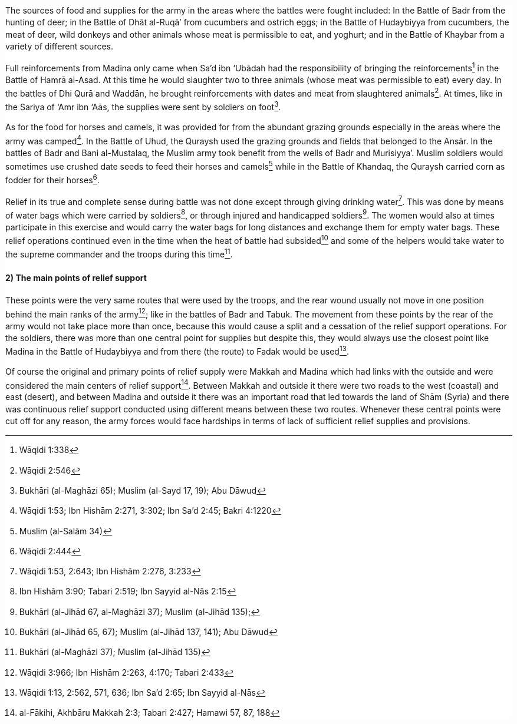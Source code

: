 The sources of food and supplies for the army in the areas where the
battles were fought included: In the Battle of Badr from the hunting of
deer; in the Battle of Dhāt al-Ruqā’ from cucumbers and ostrich eggs; in
the Battle of Hudaybiyya from cucumbers, the meat of deer, wild donkeys
and other animals whose meat is permissible to eat, and yoghurt; and in
the Battle of Khaybar from a variety of different sources.

Full reinforcements from Madina only came when Sa’d ibn ‘Ubādah had the
responsibility of bringing the reinforcements[^14] in the Battle of
Hamrā al-Asad. At this time he would slaughter two to three animals
(whose meat was permissible to eat) every day. In the battles of Dhi
Qurā and Waddān, he brought reinforcements with dates and meat from
slaughtered animals[^15]. At times, like in the Sariya of ‘Amr ibn ‘Aās,
the supplies were sent by soldiers on foot[^16].

As for the food for horses and camels, it was provided for from the
abundant grazing grounds especially in the areas where the army was
camped[^17]. In the Battle of Uhud, the Quraysh used the grazing grounds
and fields that belonged to the Ansār. In the battles of Badr and Bani
al-Mustalaq, the Muslim army took benefit from the wells of Badr and
Murisiyya’. Muslim soldiers would sometimes use crushed date seeds to
feed their horses and camels[^18] while in the Battle of Khandaq, the
Quraysh carried corn as fodder for their horses[^19].

Relief in its true and complete sense during battle was not done except
through giving drinking water[^20]. This was done by means of water bags
which were carried by soldiers[^21], or through injured and handicapped
soldiers[^22]. The women would also at times participate in this
exercise and would carry the water bags for long distances and exchange
them for empty water bags. These relief operations continued even in the
time when the heat of battle had subsided[^23] and some of the helpers
would take water to the supreme commander and the troops during this
time[^24].

#### 2) The main points of relief support

These points were the very same routes that were used by the troops, and
the rear wound usually not move in one position behind the main ranks of
the army[^25]; like in the battles of Badr and Tabuk. The movement from
these points by the rear of the army would not take place more than
once, because this would cause a split and a cessation of the relief
support operations. For the soldiers, there was more than one central
point for supplies but despite this, they would always use the closest
point like Madina in the Battle of Hudaybiyya and from there (the route)
to Fadak would be used[^26].

Of course the original and primary points of relief supply were Makkah
and Madina which had links with the outside and were considered the main
centers of relief support[^27]. Between Makkah and outside it there were
two roads to the west (coastal) and east (desert), and between Madina
and outside it there was an important road that led towards the land of
Shām (Syria) and there was continuous relief support conducted using
different means between these two routes. Whenever these central points
were cut off for any reason, the army forces would face hardships in
terms of lack of sufficient relief supplies and provisions.


[^1]: Zuhri: 93; Ibn Hishām 2:372, 3:264; Faryābi, Dalā’il
[^2]: Wāqidi 3:996; Ibn Hishām 2:264
[^3]: Wāqidi 1:217, 23, 3:996; Ibn Hishām 4:24, 49; Ibn Sa’d 2:48;
[^4]: Ibn Hishām 2:264; Ibn ‘Abd al-Barr 3:1924; Kalā’i 1:130
[^5]: Wāqidi 3:996; Ibn Hishām 2:264
[^6]: Dārimi (al-Muqaddimah 2); Muslim (3:895); Abu Dāwud (al-Jihād 107)
[^7]: Wāqidi 3:996
[^8]: Wāqidi 1:25, 230, 2:645; Ibn Hishām 4:170; Tabari 2:568; Ibn
[^9]: Ibn Sa’d 2:1, 136; Tabari 2:408, 657, 3:9, 159; Ibn Sayyid al-Nās
[^10]: Wāqidi 1:193, 391; Ibn Khayyāt 1:7; Ibn Hazm: 100
[^11]: Wāqidi 2:444, 658, 664, 3:1038; Ibn Hishām 3:260; Tabari 3:10;
[^12]: Wāqidi 2:774 onwards; Ibn Hishām 4:281; Tabari 3:32; Ibn Sayyid
[^13]: Wāqidi 1:26, 398 onwards, 2:575, 658, 668; Ibn Hishām 2:346
[^14]: Wāqidi 1:338
[^15]: Wāqidi 2:546
[^16]: Bukhāri (al-Maghāzi 65); Muslim (al-Sayd 17, 19); Abu Dāwud
[^17]: Wāqidi 1:53; Ibn Hishām 2:271, 3:302; Ibn Sa’d 2:45; Bakri 4:1220
[^18]: Muslim (al-Salām 34)
[^19]: Wāqidi 2:444
[^20]: Wāqidi 1:53, 2:643; Ibn Hishām 2:276, 3:233
[^21]: Ibn Hishām 3:90; Tabari 2:519; Ibn Sayyid al-Nās 2:15
[^22]: Bukhāri (al-Jihād 67, al-Maghāzi 37); Muslim (al-Jihād 135);
[^23]: Bukhāri (al-Jihād 65, 67); Muslim (al-Jihād 137, 141); Abu Dāwud
[^24]: Bukhāri (al-Maghāzi 37); Muslim (al-Jihād 135)
[^25]: Wāqidi 3:966; Ibn Hishām 2:263, 4:170; Tabari 2:433
[^26]: Wāqidi 1:13, 2:562, 571, 636; Ibn Sa’d 2:65; Ibn Sayyid al-Nās
[^27]: al-Fākihi, Akhbāru Makkah 2:3; Tabari 2:427; Hamawi 57, 87, 188
[^28]: Ibn Sa’d 2:2-6, 24; Ibn Atheer 2:113, 116
[^29]: Wāqidi 1:402; Ibn Hishām 3:224; Ibn Hazm: 184; Ibn Sayyid al-Nās
[^30]: Wāqidi 1:403 2:756; Ibn Hishām 2:257; Ibn Sa’d 2:92; Bakri
[^31]: Ibn Hishām 2:68 onwards; 3:69, 90; Ibn Sa’d 2:96; Bakri 3:473
[^32]: Bukhāri (al-Anbiyā’ 9); Muslim (al-Imārah 178); Abu Dāwud
[^33]: Wāqidi 1:253, 643; Ibn Hishām 4:234; Bajri 2:1190
[^34]: Zuhri: 86; Ibn Hanbal 3:305; Abu Dāwud (al-Jihād 57)
[^35]: Wāqidi 2:534; Ibn Hishām 3:244; Muslim 3:1391
[^36]: Ibn Sa’d 2:44; Bakri 2:564; Hamawi 2:487
[^37]: Ibn Sa’d 2:92; Bakri 4:1172; Hamawi 5:219
[^38]: Dir’ā is presently located in the south of Syria while Muta is in
[^39]: Bakri 1:303; Hamawi 2:14
[^40]: Ibn Sa’d 2:92, 136; Bakri 1:101
[^41]: Ibn Hanbal 2:267; Muslim (al-Imārah 178); Abu Dāwud (al-Tibb 24);
[^42]: Wāqidi 2:511; Abu Dāwud (al-Manāsik 65); Tirmidhi (al-Janā’iz
[^43]: Wāqidi 1:17, 338; Ibn Hishām 2:264; Ibn Sa’d 2:12
[^44]: Ibn Hishām 3:311; Tabari 2:611; Ibn Sayyid al-Nās 2:96
[^45]: Bukhāri (al-Maghāzi 31); Muslim (al-Jihād 149); Abu Dāwud
[^46]: Wāqidi 1:274; Ibn Hishām 2:264; Ibn Sayyid al-Nās 2:206
[^47]: Ibn Sa’d 2:7, 13; Mawri, Ghāyat al-Aāmāl fi Fann al-Harb
[^48]: Bukhāri (al-Maghāzi 17); Muslim (al-Imārah 143
[^49]: Bukhāri (al-Dhabā’ih 13); Muslim (al-Sayd 52); Tirmidhi
[^50]: Bukhāri (al-Riqāq 17, al-At’imah 23); Muslim (al-Zuhd 21); Abu
[^51]: Ibn Hanbal 1:224; Muslim (al-Ashribah 83; Fadhā’il al-Sahābah
[^52]: Bukhāri (al-Hibah 7, al-At’imah 8, 16, al-Maghāzi 38); Muslim
[^53]: Ibn Hanbal 6:456; Bukhāri (al-Maghāzi 29)
[^54]: Ibn Hanbal 3:488; Bukhāri (al-Maghāzi 35, 38, al-Jihād 123)
[^55]: Wāqidi 2:796
[^56]: Wāqidi 2:452, 476; Ibn Hishām 3:260
[^57]: Wāqidi 1:398, 2:500,577
[^58]: Wāqidi 2:577
[^59]: Wāqidi 2:24, 338; Kalā’i 2:112
[^60]: Wāqidi 1:24; Muslim (al-Jihād 49)
[^61]: Wāqidi 1:391
[^62]: Wāqidi 1:26, 2:576, 3:1035
[^63]: Wāqidi 1:338; Kalā’i 1:112
[^64]: Bukhāri (al-Maghāzi 38); Abu Dāwud (al-Jihād 145)
[^65]: Wāqidi 2:775; Ibn Hishām 4:281
[^66]: Wāqidi 1:238; Ibn Sayyid al-Nās 2:159
[^67]: Wāqidi 1:26; Ibn Hishām 3:346; Tabari 3:10
[^68]: Bukhāri (al-Maghāzi 65); Muslim (al-Sayd 17); Abu Dāwud
[^69]: Wāqidi 2:575 onwards, 3:1037; Ibn Sayyid al-Nās 2:123
[^70]: Wāqidi 2:661; Suhayli 4:58; Ibn Sayyid al-Nās 2:123
[^71]: Ibn Hanbal 6:346; Bukhāri (al-Dhabā’ih 28, al-Maghāzi 35);
[^72]: Bukhāri (al-Maghāzi 29, al-Riqāq 17); Muslim (al-Zuhd 12);
[^73]: Wāqidi 2:863, 882
[^74]: Zuhri: 52; Ibn Sa’d 2:45; Bukhāri (al-Ashribah 16)
[^75]: Bukhāri (al-Jihād 85); Muslim (al-Jihād 101)
[^76]: Bukhāri (al-Tibb 28); Muslim (al-Islām 78); Tirmidhi (al-Tibb 25,
[^77]: Wāqidi 1:53; Ibn Sa’d 2:9; Mālik, al-Muwatta’ (al-At’imah 83)
[^78]: Ibn Hishām 2:272; Ibn Atheer 2:122; Ibn Qayyim 3:230
[^79]: Ibn Sa’d 2:9; Ibn Qutayba 2:113; Harthami, Mukhtasar Siyāsat
[^80]: Q8:42; Wāqidi 1:53; Ibn Hishām 3:234; Ibn Sa’d 2:35, 45; of
[^81]: Wāqidi 1:177, 368, 2:499, 680, 787; Ibn Qayyim, Zād al-Ma’ād
[^82]: Wāqidi 2:685; Ibn Sa’d 2:114; Tabari 2:582
[^83]: Bukhāri (al-Jihād 85); Muslim (al-Jihād 101)
[^84]: Zuhri: 52; Wāqidi 2:587, 661, 3:1039; Ibn Hazm: 251; Kalā’i 1:152
[^85]: Wāqidi 3:1018, 1035
[^86]: Bukhāri (al-Sayd 3); Muslim (al-Sayd 37); Ibn Mājah (al-Dhabā’ih
[^87]: Bukhāri (al-Hibah 5, al-Dhabā’ih 10); Muslim (al-Sayd 53);
[^88]: Bukhāri (al-At’imah 14); Muslim (al-Sayd 42, 47); Nasā’i (al-Sayd
[^89]: Ibn Hanbal 1:100, 104
[^90]: Ibn Hanbal 1:366; Muslim (al-Zakāh 170); Abu Dāwud (al-Buyu’ 3)
[^91]: Wāqidi 1:338, 2:775; Ibn Hanbal 1:260
[^92]: Bukhāri (al-At’imah 39, 45); Ibn Mājah (al-At’imah 37); Tirmidhi
[^93]: Bukhāri (al-At’imah 50, al-Anbiyā’ 29); Muslim (al-Ashriba 165)
[^94]: Wāqidi 2:577, 658, 664-670, 3:1035; Ibn Sa’d 2:95; Tabari 3:10
[^95]: Wāqidi 2:658, 661, 670; Ibn Hishām 3:346; Kalā’i 1:132; Ibn
[^96]: Wāqidi 3:1039; Ibn Hishām 4:164, 171; Kalā’i 1:152
[^97]: Q27:80; Wāqidi 1:371, 2:822, 827; Tabari 2:568
[^98]: Majmu’āt Muhādharāt Alqaytu fi al-Akādimiyya al-Askariyya
[^99]: Wāqidi 1:371; Ibn Hanbal 6:27; Ibn Mandhur 1:659
[^100]: Bukhāri (al-Salāh 17, al-Libās 42, al-Maghāzi 56); Muslim
[^101]: Ibn al-Sikkeet, Mukhtsar Tahdheeb al-Alfādh: 407, 408; Ibn ‘Abd
[^102]: Bukhāri (al-Nafaqāt 3, al-Jihād 80); Muslim (al-Jihād 49);
[^103]: Q9:41; Wāqidi 3:991, 1019; Ibn Hishām 4:161, 3:226; Tabari 3:100
[^104]: Zuhri: 73; Wāqidi 1:377; Ibn Hishām 3:201; Ibn Sa’d 2:41; Ibn
[^105]: Ibn Sa’d 2:1, 39; Tabari 2:408, 493; Ibn Sayyid al-Nās 1:224,
[^106]: Bukhāri (al-Nafaqāt 3, al-Jihād 80, al-Maghāzi 14); Muslim
[^107]: Wāqidi 2:444; Ibn Hishām 3:260; Kalā’i 1:114
[^108]: Wāqidi 1L368, 496, 2:637; Suhayli 4:65; Ibn Sayyid al-Nās 2:134
[^109]: Wāqidi 1:177, 363, 2:499, 644; Ibn Hishām 2:200, 344; Ibn Sa’d
[^110]: Ibn Sa’d 2:40; Tabari 2:583
[^111]: Wāqidi 2:671, 673; Ibn Hishām 3:344; Tabari 3:9
[^112]: Wāqidi 1:378, 2:496, 662; Tabari 2:554; Ibn Hazm: 182
[^113]: Ibn Hishām 3:245; Ibn Sa’d 2:19, 40, 77; Ibn Khayyāt 1:27; Ibn
[^114]: Wāqidi 1:179, 374, 2:453, 462; Ibn Sa’d 2:20, 41, 83; Tabari
[^115]: Wāqidi 1:179, 2:671; Ibn Sa’d 2:20, 41, 83; Ibn Sayyid al-Nās
[^116]: Wāqidi 2:453, 462; Ibn Hishām 3:264; Tabari 2:570
[^117]: Wāqidi 1:179, 374, 2:671; Ibn Atheer 2:138, 173, 221; Ibn Sayyid
[^118]: Q3:174; ibn Sa’d 2:42; Ibn Mājah (al-Jihād 23)
[^119]: Wāqidi 1:387
[^120]: Bukhāri (al-Harth 18, 20); Abu Dāwud (al-Buyu’ 30, 54); Nasā’i
[^121]: Ibn Hanbal 5:45; Bukhāri (al-Jihād 192)
[^122]: Wāqidi 1:116 onwards; Ibn Hishām 2:197; Bayhaqi, al-Sunan
[^123]: Wāqidi 2:765; Ibn Hishām 4:24; Tabari 3:42
[^124]: Wāqidi 3:1124; Ibn Sa’d 2:137; Ibn Sayyid al-Nās 2:282
[^125]: Wāqidi 1:20, 181, 194, 2:445; Ibn Mandhur 1:754
[^126]: Ibn Hanbal 2:17; Abu Dāwud (al-Hudud 18); Bayhaqi 9:21
[^127]: Wāqidi 1:21, 2:453; Bayhaqi 9:21
[^128]: Wāqidi 1:216; Ibn Hishām 3:70; Tabari 2:505
[^129]: Wāqidi 1:21
[^130]: Ibn Hanbal 2:17; Abu Dāwud (al-Hudud 18); Bayhaqi 9:21
[^131]: Bukhāri (al-‘Ilm 1, 23, 26, 34); Ibn Mājah (al-Iqāmah 23);
[^132]: Bukhāri (al-Jizyah 8); Kalā’i 1:111; Details about this can be
[^133]: Murthid ibn Abi Murthid was one of the companions of the Prophet
[^134]: Wāqidi 1:354; Ibn Sa’d 2:39; Ibn Hishām 3:178; Ibn Khayyāt 1:42
[^135]: Ibn Sa’d 2:14; Bayhaqi 6:322; Ibn Sayyid al-Nās 2:287
[^136]: Wāqidi 1:82; Ibn Hishām 3:49; Ibn Sa’d 2:21; Mishelah, al-Harb
[^137]: Wāqidi 3:996; Ibn Hishām 2:264
[^138]: Wāqidi 2:534, 550; Ibn Sa’d 2:56, 61; Ibn Sayyid al-Nās 2:79,
[^139]: Ibn Hanbal 4:456; Bukhāri (al-Dhabā’ih 13)
[^140]: Bukhāri (al-Sayd 3); Muslim (al-Sayd 53); Ibn Mājah (al-At’imah
[^141]: Muslim 3:1433; Abu Dāwud (al-Jihād 61)
[^142]: Wāqidi 1:177, 2:644, 685; Ibn Hishām 3:200; Ibn Sa’d 2:141
[^143]: Wāqidi 2:647, 644, 670; Ibn Hishām 3:344
[^144]: Wāqidi 2:647, 644, 670
[^145]: Wāqidi 2:671, 680; Ibn Hishām 3:344; Tabari 3:9
[^146]: Wāqidi 1:177, 363, 2:496; Ibn Hishām 3:245; Ibn Sa’d 2:40
[^147]: Bukhāri (al-Jihād 130); Muslim (al-Sayd 26)
[^148]: Wāqidi 2:639, 662
[^149]: Wāqidi 1:17; Ibn Hishām 2:264; Ibn Sa’d 2:5; Tabari 2:431
[^150]: Bukhāri (al-Maghāzi 31); Muslim (al-Jihād 149); Abu Dāwud
[^151]: Wāqidi 2:755; Ibn Hishām 4:281; Kalā’i 1:112
[^152]: Bukhāri (al-Maghāzi 65); Abu Dāwud (al-At’imah 46)
[^153]: Bukhāri (al-Sayd 3, al-Dhabā’ih 10, al-At’imah 14); Muslim
[^154]: Bukhāri (al-At’imah 39, 45, 50, al-Anbiyā’ 29, al-Maghāzi 65);
[^155]: Zuhri: 52; Bukhāri (al-Jihād 85)
[^156]: Bukhāri (al-Maghāzi 35, 137); Muslim (al-Jihād 131)
[^157]: Bukhāri (al-Maghāzi 79); Muslim (al-Tawba 53)
[^158]: Dārimi (al-Buyu’ 54); Abu Dāwud (al-Buyu’ 88)
[^159]: Ibn ‘Abd Rabbih, al-‘Iqd al-Fareed 2:225; Mas’udi, Muruj
[^160]: Bukhāri (al-Jihād 97); Muslim (al-Jihād 78)
[^161]: Q9:92; Ibn Hishām 4:161; Tabari 3:102; Qāsimi, Mahāsin al-Ta’wil
[^162]: Mas’udi 2:233; Watt: 16,17
[^163]: Ibn Hanbal 4:372; Muslim (al-Sayd 100); Nasā’i (al-Mawāqeet 55)
[^164]: Wāqidi 1:177; Ibn Hishām 3:245; Tabari 2:583; Dianna, Muhammad
[^165]: Wāqidi 2:644, 667; Ibn Hazm: 212; Ibn Katheer 4:!99
[^166]: Bukhāri (al-Tibb 28); Muslim (al-Islām 78, 81); Tirmidhi
[^167]: Wāqidi 2:634; Kalā’i 1:130
[^168]: Ibn Sa’d 2:44, 92, 136; Bakri 1:101, 303, 2:564; Hamawi 1:79,
[^169]: Wāqidi 3:1079; Ibn Hishām 4:239; Ibn Sa’d 2:122; Tabari 3:126
[^170]: Ibn Sa’d 2:44, 56; Bukhāri (al-Maghāzi 28)
[^171]: Dārimi (al-Jihād 22); Bukhāri (al-Maghāzi 20, al-Riqāq 117)
[^172]: Zuhri: 52; Ibn Hazm: 251; Hamawi 2:350; Kalā’i 1:152
[^173]: Wāqidi 3:1079; Ibn Hishām 3:203; Ibn Sa’d 2:45; Tabari 3:126;,
[^174]: Kalā’i 1:151; Ibn Sayyid al-Nās 2:218; Watt: 16, 17
[^175]: Wāqidi 3:1015; Ibn Khayyāt 1:17; Ibn Hazm: 253
[^176]: Wāqidi 2:800-806; Ibn Hishām 3:264; Ibn Sa’d 2:45
[^177]: Wāqidi 1:26; Ibn Hishām 3:346; Ibn Sa’d 2:95; Tabari 3:10
[^178]: Wāqidi 3:991, 994; Ibn Hishām 4:161; Ibn Sa’d 2:120
[^179]: Bukhāri (al-Maghāzi 16)
[^180]: Bukhāri (al-Sayd 3, al-At’imah 39, 45, 50); Muslim (al-Sayd 37,
[^181]: Wāqidi 2:445, 448; Ibn Hishām 3:260; Tabari 2:568; Ibn Sayyid
[^182]: Bukhāri (al-Dhabā’ih 10); Abu Dāwud (al-At’imah 27); Nasā’i
[^183]: Shaybāni 2:409; Ibn Hanbal 6:276; Muslim (al-Jihād 58); Bayhaqi
[^184]: Wāqidi 1:53; Ibn Hishām 2:257; Ibn Sa’d 2:96
[^185]: Q8:41; Bukhāri (al-Eimān 40); Muslim (al-Eimān 23); Abu Dāwud
[^186]: Bukhāri (al-Maghāzi 8); Muslim (al-Jihād 2); Abu Dāwud (al-Jihād
[^187]: Dārimi (al-Muqaddimah 7); Abu Dāwud (al-Janā’iz 32); Tirmidhi
[^188]: Zuhayli, al-Fiqh al-Islāmiyya wa Adillatih 6:455
[^189]: Suhayli 3:22 onwards
[^190]: Zuhayli 6:458
[^191]: Wāqidi 3:295; Dārimi (al-Siyar 35); Bukhāri (al-‘Umrah 3)
[^192]: Wāqidi 2:544; Ibn Sa’d 2:61
[^193]: Bukhāri (al-Madhālim 20); Muslim (al-Adh’hā 20); Ibn Mājah
[^194]: Bukhāri (al-Eimān 3); Muslim (al-Jihād 32)
[^195]: Shāfi’i, al-Umm 4:64 onwards
[^196]: Ibid.
[^197]: Ibn Sa’d 2:46; Suhayli 4:65
[^198]: Wāqidi 1:178, 377, 2:510, 524; Ibn Sa’d 2:41
[^199]: Wāqidi 1:96, 2:535, 944, 3:943; Ibn Sa’d 2:61, 95
[^200]: Ibn Qudāmah, al-Mughni 8:372 onwards; Ibn Sayyid al-Nās 2:287;
[^201]: Shaybāni 2:409; Ibn Mājah (al-Diyāt 3); Tirmidhi (al-Siyar 18)
[^202]: Dārimi (al-Siyar 27); Ibn Mājah (al-Jihād 32); Abu Dāwud
[^203]: Bukhāri (al-Khums 16); Abu Dāwud (al- Jihād 120); Tirmidhi
[^204]: Wāqidi 1:138, 148; Ibn Hishām 2:298; Ibn Sa’d 2:11; Tabari 2:459
[^205]: Wāqidi 1:142, 309; Ibn Hishām 3:110; Bayhaqi 6:320
[^206]: Wāqidi 2:513; Ibn Hishām 3:249; Ibn Sa’d 2:56; Tabari3:593
[^207]: Wāqidi 1:138 onwards; Ibn Sa’d 2:14; Ibn Hanbal 1:353
[^208]: Ibn Hanbal 1:247; Bayhaqi 6:322
[^209]: Wāqidi 1:16; Ibn Hishām 2:255; Ibn Sa’d 2:5; Tabari 2:413
[^210]: Wāqidi 2:602
[^211]: Dārimi (al-Siyar 27); Muslim 3:376; Ibn Mājah (al-Jihād 32)
[^212]: Wāqidi 1:142; Ibn Hishām 3:110; Ibn Atheer 2:165
[^213]: Ibn Hanbal 6:276; Abu Dāwud (al-Jihād 121); This was the husband
[^214]: Wāqidi 1:138 onwards; Abu Dāwud (al-Jihād 12)
[^215]: Wāqidi 1:407, 410; Ibn Hishām 3:307 onwards; Ibn Sa’d 2:46
[^216]: Ibn Sa’d 2:56; Muslim 3:1386; Bayhaqi 6:319
[^217]: Wāqidi 2:552; Ibn Sa’d 2:62; Ibn Sayyid al-Nās 2:105
[^218]: Ibn Sa’d 2:62; Ibn Atheer 2:207; Ibn Sayyid al-Nās 2:105; Ibn
[^219]: Bukhāri (al-Ahkām 35); Muslim (al-Jihād 58); Tirmidhi (al-Siyar
[^220]: Ibn Hishām 2:199; Tabari 2:46; Ibn Atheer 2:131
[^221]: Wāqidi 1:407, 410; Ibn Salām, al-Amwāl 1:106; Muslim 3:1386
[^222]: Tabari 2:463; Bayhaqi 9:89
[^223]: Wāqidi 2:252; Muslim 3:1368; Ibn Sayyid al-Nās 1:287
[^224]: Ibn Hanbal 3:377; Bukhāri (al-Jihād 144); Abu Dāwud (al-Eimān
[^225]: Dārimi (al-Farā’idh 43); Bukhāri (al-Salāh 75); Abu Dāwud
[^226]: Ibn Hishām 2:199; Tabari 2:46; Ibn Sayyid al-Nās 1:265
[^227]: Ibn Sa’d 3:116; Bayhaqi 9:89; Ibn Sayyid al-Nās 2:203
[^228]: Q76:8
[^229]: Ibn Hanbal 5:294; Abu Dāwud (al-Buyu’ 3)
[^230]: Ibn Hishām 1:300; Tabari 2:461; Ibn Atheer 2:131
[^231]: Ibid.
[^232]: Bayhaqi 6:230; Zuhayli, Athār al-Harb fi Fiqh al-Islāmi: 412
[^233]: Ibn ‘Abd al-Barr 1:213; Ibn Atheer 1:246; Zuhayli: 412
[^234]: Bukhāri (al-Jihād 146); Qurtubi 4:3059
[^235]: Wāqidi 3:989; Bukhāri (al-Jihād 142)
[^236]: Abu Dāwud (al-Jihād 97, 116)
[^237]: Wāqidi 1:53, 2:563, 3:986; Ibn Hishām 2:268; Tabari 2:436
[^238]: Wāqidi 2:552; Abu Dāwud (al-Jihād 84)
[^239]: Zuhri: 93; Ibn Hanbal 5:309; Bukhāri (al-Madina 12); Nasā’i
[^240]: Refer to the books on Tibb including Tibb al-Nabawi and the
[^241]: Ibn Is’hāq: 308; Wāqidi 1:241; Ibn Sayyid al-Nās 2:14
[^242]: Wāqidi 1:190; Ibn Hishām 3:60; Ibn Sayyid al-Nās 1:301
[^243]: Bukhāri (al-Maghāzi 38, 121); Muslim (Fadhā’il al-Sahābah 32,
[^244]: Wāqidi 1:350, 2:644
[^245]: Wāqidi 1:87, 250, 334 onwards; Ibn Sa’d 2:34; Bukhāri
[^246]: Wāqidi 1:393, 2:551; Ibn Hishām 3:85; Ibn Sa’d 2:117
[^247]: Bukhāri (al-Jihād 67, Tibb 2); Muslim (al-Jihād 137, 141); Abu
[^248]: Wāqidi 1:247; Ibn Hishām 3:85; Ibn Atheer 3:78; Ibn Sayyid
[^249]: Ibn Hanbal 3:334; Bukhāri (al-Jihād 80, al-Tibb 27); Tirmidhi
[^250]: Wāqidi 1:334; Ibn Hishām 3:107; Ibn Sa’d 2:34; Tabari 2:534
[^251]: Bukhāri (al-Maghāzi 30); Muslim (al-Jihād 66); Abu Dāwud
[^252]: Wāqidi 2:551; Ibn Sa’d 2:62; Ibn Sayyid al-Nās 2:104
[^253]: Shaybāni 1:127; Ibn Sa’d 2:34
[^254]: Bukhāri (al-Maghāzi 16)
[^255]: Bukhāri (al-Tibb 3, 5, al-Hajj 18); Muslim (al-Islām 18)
[^256]: Bukhāri (al-Tibb 52, 56); Muslim (al-Ashribah 155); Abu Dāwud
[^257]: Ibn Hanbal 6:77; Bukhāri (al-At’imah 43, al-Tibb 52); Ibn Mājah
[^258]: Wāqidi 2:569; Ibn Hanbal 6:380; Bukhāri (al-Tibb 6, 57); Ibn
[^259]: Ibn Hanbal 6:380; Abu Dāwud (al-Tahārah 120)
[^260]: Ibn Qayyim 3:134, 415; Ibn Katheer 4:195
[^261]: Wāqidi 1:53, 2:644; Ibn Hishām 3:69, 231; Kalā’i 1:130
[^262]: Wāqidi 2:644; Bukhāri (al-Madina 12); Tirmidhi (al-Ru’yā 10)
[^263]: Bukhāri (al-Jihād 85, al-Ashribah 16)
[^264]: Bukhāri (al-Anbiyā’ 17); Muslim (al-Jihād 101); Abu Dāwud
[^265]: Zuhri: 79; Wāqidi 1:145, 152, 2:700, 825; Ibn Sa’d 2:43, 109;
[^266]: Ibn Is’hāq: 289; Wāqidi 1:145; Ibn Sa’d 2:11; Tabari 2:477; Ibn
[^267]: Wāqidi 1:300 onwards; Ibn Sa’d 2:29; Ibn Hanbal 5:135
[^268]: Wāqidi 2:295; Ibn Hishām 3:263; Ibn Sayyid al-Nās 2:67
[^269]: Wāqidi 2:769; Ibn Hishām 4:30; Ibn Sayyid al-Nās 2:156
[^270]: Ibn Hishām 4:50; Ibn Sa’d 2:98; Ibn ‘Abd al-Barr, al-Durar fi
[^271]: Wāqidi 3:922; Ibn Hishām 4:101; Ibn Sa’d 2:109; Ibn Sayyid
[^272]: Wāqidi 2:750; Ibn Hishām 3:357; Ibn Sayyid al-Nās 2:142
[^273]: Wāqidi 3:938; Ibn Hishām 4:129; Tabari 3:58; Ibn Sayyid al-Nās
[^274]: Zuhri: 71; Wāqidi 1:176; Ibn Sa’d 2:19, 40; Ibn Khayyāt 1:27;
[^275]: Wāqidi 2:551; Ibn Sa’d 2:61; Ibn Sayyid al-Nās 2:104; Ibn Qayyim
[^276]: Wāqidi 2:723; Ibn Sa’d 2:86; Ibn Sayyid al-Nās 2:146; Ibn
[^277]: Wāqidi 2:741; Ibn Sa’d 2:89; Ibn Atheer 5:266; Ibn Sayyid al-Nās
[^278]: Wāqidi 2:752; Ibn Sa’d 2:92; Tabari 3:29; Ibn Sayyid al-Nās
[^279]: Wāqidi 1:1:347; Ibn Sa’d 2:36; Bukhāri 5:41; Kalā’i 1:111
[^280]: Ibn Sa’d 2:39; Wāqidi 1:355; Ibn Hishām 3:178; Ibn Khayyāt 1:30
[^281]: Bukhāri (al-Maghāzi 29); Abu Dāwud (al-Jihād 156); Ibn Hishām
[^282]: Wāqidi 2:551, 723, 741; Ibn Sa’d 2:61, 86, 89; Ibn Sayyid al-Nās
[^283]: Wāqidi 1:45, 152; Ibn Sa’d 2:6, 11; Tabari 2:431, 477; Ibn
[^284]: Wāqidi 1:300; Ibn Hishām 3:68, 129; Ibn Sa’d 2:27, 29; Ibn
[^285]: Ibn Hishām 3:231, 264; Ibn Sa’d 2:47; Tabari 2:570; Ibn ‘Abd
[^286]: Wāqidi 2:574, 750; Ibn Hishām 3:231, 264; Ibn Sa’d 2:78; Ibn
[^287]: Wāqidi 2:756, 769; Ibn Hishām 4:15, 30; Ibn Sa’d 2:97; Tabari
[^288]: Wāqidi 2:800, 812; Ibn Hishām 2:42, 50; Ibn Sa’d 2:97; Tabari
[^289]: Wāqidi 3:889, 992; Ibn Hishām 4:83; Ibn Sa’d 2:108-110; Tabari
[^290]: Wāqidi 2:889, 923, 938; Ibn Sa’d 2:114
[^291]: Wāqidi 2:551, 723, 741, 752; Ibn Sa’d 2:36, 39, 61, 86, 92;
[^292]: Dārimi (al-Muqaddimah 7); Ibn Mājah (al-Janā’iz 28); Abu Dāwud
[^293]: Abu Dāwud (al-Janā’iz 38); Tirmidhi (al-Janā’iz 31)
[^294]: Ibn Hanbal 4:185; Dārimi (al-Jihād 19); Ibn Mājah (al-Muqaddimah
[^295]: Ibn Hanbal 1:288, 463; Dārimi (al-Jihād 16); Bukhāri (al-Jihād
[^296]: Ibn Hanbal 1:386; Dārimi (al-Jihād 18); Muslim (al-Aqdhiya 16);
[^297]: Bukhāri (al-Janā’iz 73, 79); Abu Dāwud (al-Janā’iz 27); Tirmidhi
[^298]: Bukhāri (al-Salāh 109, Manāqib al-Ansār 45, al-Maghāzi 8);
[^299]: Bukhāri (al-Maghāzi 36); Muslim (al-Jihād 2, al-Birr 117, 119);
[^300]: Bukhāri (al-Maghāzi 36, al-Dhabā’ih 25); Muslim (al-Jihād 2);
[^301]: Bukhāri (al-Janā’iz 75); Abu Dāwud (al-Adh’hā 11); Tirmidhi
[^302]: Bukhāri (al-Janā’iz 34; al-Jihād 20); Muslim (Fadhā’il
[^303]: Ibn Hanbal 1:248, 271; Abu Dāwud 2:279
[^304]: Ibn Hanbal 5:84; Dārimi (al-Jihād 30); Muslim (al-Jihād 141);
[^305]: Bukhāri (al-Jihād 67, al-Tibb 2); Abu Dāwud (al-Ashriba 44,
[^306]: Bukhāri (al-Jihād 65, Manāqib al-Ansār 18, al-Maghāzi 18);
[^307]: Ibn Hanbal 5:84; Dārimi (al-Jihād 30); Muslim (al-Jihād 141);
[^308]: Bukhāri (al-Maghāzi 30); Muslim (al-Jihād 66, 141); Abu Dāwud
[^309]: Wāqidi 1:208; Ibn Hishām 3:72; Ibn Sayyid al-Nās 2:9 onwards
[^310]: Wāqidi 2:278, 3:903; Ibn Hishām 4:89; Tabari 3:77; Kalā’i 1:145
[^311]: Bukhāri (al-Jihād 66, al-Maghāzi 22); Tirmidhi (al-Libās 38)
[^312]: Ibn Hanbal 6:385; Bukhāri (al-Tibb 2, al-Jihād 67)
[^313]: Bukhāri (al-Hajj 316)
[^314]: Wāqidi 1:269, 3:904; Ibn Hishām 3:87, 88; Tabari 3:77; Kalā’i
[^315]: Ibn Hishām 3:106; Ibn Sayyid al-Nās 2:24
[^316]: Wāqidi 2:613; Ibn ‘Abd al-Barr 4:1939; Ibn Atheer 2:205; Ibn
[^317]: Bukhāri (al-Jihād 66, al-Maghāzi 22); Muslim (al-Imārah 89,
[^318]: Wāqidi 3:629; Ibn Hishām 3:340; Tabari 2:640; Ibn Sayyid al-Nās
[^319]: For en example of the important role played by women in these
[^320]: Q60:10; Suhayli 1:26; Qāsimi, Mahāsin al-Ta’wil 16:5770
[^321]: Wāqidi 1:223, 3:897; Muslim 3:895; Abu Dāwud (al-Jihād 107)
[^322]: Wāqidi 2:996; Muslim 3:895; Abu Dāwud (al-Jihād 107)
[^323]: Wāqidi 2:262, 269; Ibn Hishām 3:262; Ibn Hanbal 1:164; Tabari
[^324]: Wāqidi 2:460; Ibn Hishām 3:239
[^325]: Wāqidi 1:269, 3:904; Ibn Hishām 3:87, 4:88; Kalā’i 1:145; Ibn
[^326]: Wāqidi 2:661, 3:991; Ibn Hishām 4:159; Ibn Sa’d 2:120; Tabari
[^327]: Wāqidi 2:775; Ibn Hishām 4:281; Tabari 3:10; Kalā’i 1:112
[^328]: Bukhāri (al-Maghāzi 65); Muslim (al-Sayd 17); Abu Dāwud
[^329]: Wāqidi 3:368, 2:637; Ibn Sa’d 2:19; Kalā’i 1:130; Ibn Sayyid
[^330]: Wāqidi 1:755, 3:990; Ibn Hishām 4:16, 19; Ibn Sa’d 2:119
[^331]: Zuhri: 93; Wāqidi 1:183, 2:535, 3:943; Ibn Sa’d 2:61
[^332]: Ibn Sa’d 2:20, 41, 120; Bukhāri (al-Jihād 80); Muslim (al-Jihād
[^333]: Wāqidi 1:176, 363, 2:496, 633, 267; Ibn Sa’d 2:1, 19, 40; Tabari
[^334]: Zuhri: 86; Ibn Shihāb 3:50 onwards; Ibn Sa’d 2:21, 44; Tabari
[^335]: Wāqidi 1:187; Ibn Sa’d 2:20; Tabari 2:481; Ibn Sayyid al-Nās
[^336]: Wāqidi 2:658, 664, 470; Ibn Hishām 3:253; Ibn Sa’d 2:78
[^337]: Wāqidi 1:182, 194; Ibn Hishām 3:46; Ibn Sa’d 2:21, 35, 43, 62
[^338]: Wāqidi 1:396; Ibn Sa’d 2:21; Suhayli 3:28; Ibn Sayyid al-Nās
[^339]: Wāqidi 1:20, 88; Ibn Hishām 3:181; Tabari 2:513
[^340]: Zuhri: 87; Wāqidi 1:182, 2:749, 3:1123; Ibn Hishām 3:46; Ibn
[^341]: Wāqidi 1:396; Kalā’i 1:123; Ibn Sayyid al-Nās 2:106
[^342]: Bukhāri (al-Jihād 122); Muslim (al-Masājid 3, 5); Tirmidhi
[^343]: Q8:65, Q9:19, 20, 41, 89; Bukhāri (al-Maghāzi 53, al-Jihād 110)
[^344]: Wāqidi 3:990 onwards, Tabari 3:101; Kalā’i 1:151
[^345]: Hasan, Tārikh al-Islām al-Siyāsi wal-Dini wal-Ijtimā’i 1:85, 150
[^346]: Q2:190, 193
[^347]: Howard, Nadhariyat al-Harb Wāqidi Mumārasatiha: 16, 158
[^348]: Bukhāri (al-Salāh 438)